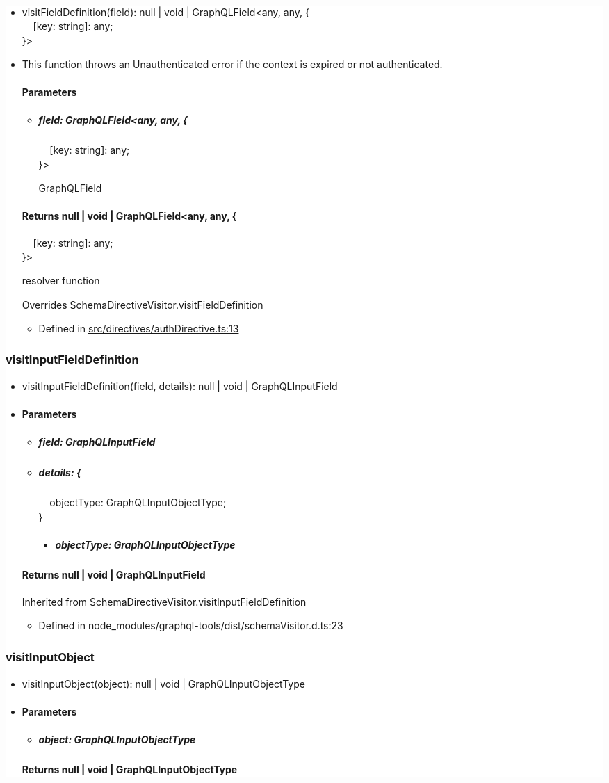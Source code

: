 *   visitFieldDefinition(field): null | void | GraphQLField<any, any, {  
        \[key: string\]: any;  
    }\>[](#visitFieldDefinition.visitFieldDefinition-1)
*   This function throws an Unauthenticated error if the context is expired or not authenticated.
    
    #### Parameters
    
    *   ##### field: GraphQLField<any, any, {  
            \[key: string\]: any;  
        }\>
        
        GraphQLField
        
    
    #### Returns null | void | GraphQLField<any, any, {  
        \[key: string\]: any;  
    }\>
    
    resolver function
    
    Overrides SchemaDirectiveVisitor.visitFieldDefinition
    
    *   Defined in [src/directives/authDirective.ts:13](https://github.com/Nitya-Pasrija/talawa-api/blob/6058ae7/src/directives/authDirective.ts#L13)
    

### visitInputFieldDefinition[](#visitInputFieldDefinition)

*   visitInputFieldDefinition(field, details): null | void | GraphQLInputField[](#visitInputFieldDefinition.visitInputFieldDefinition-1)
*   #### Parameters
    
    *   ##### field: GraphQLInputField
        
    *   ##### details: {  
            objectType: GraphQLInputObjectType;  
        }
        
        *   ##### objectType: GraphQLInputObjectType
            
    
    #### Returns null | void | GraphQLInputField
    
    Inherited from SchemaDirectiveVisitor.visitInputFieldDefinition
    
    *   Defined in node\_modules/graphql-tools/dist/schemaVisitor.d.ts:23
    

### visitInputObject[](#visitInputObject)

*   visitInputObject(object): null | void | GraphQLInputObjectType[](#visitInputObject.visitInputObject-1)
*   #### Parameters
    
    *   ##### object: GraphQLInputObjectType
        
    
    #### Returns null | void | GraphQLInputObjectType
    